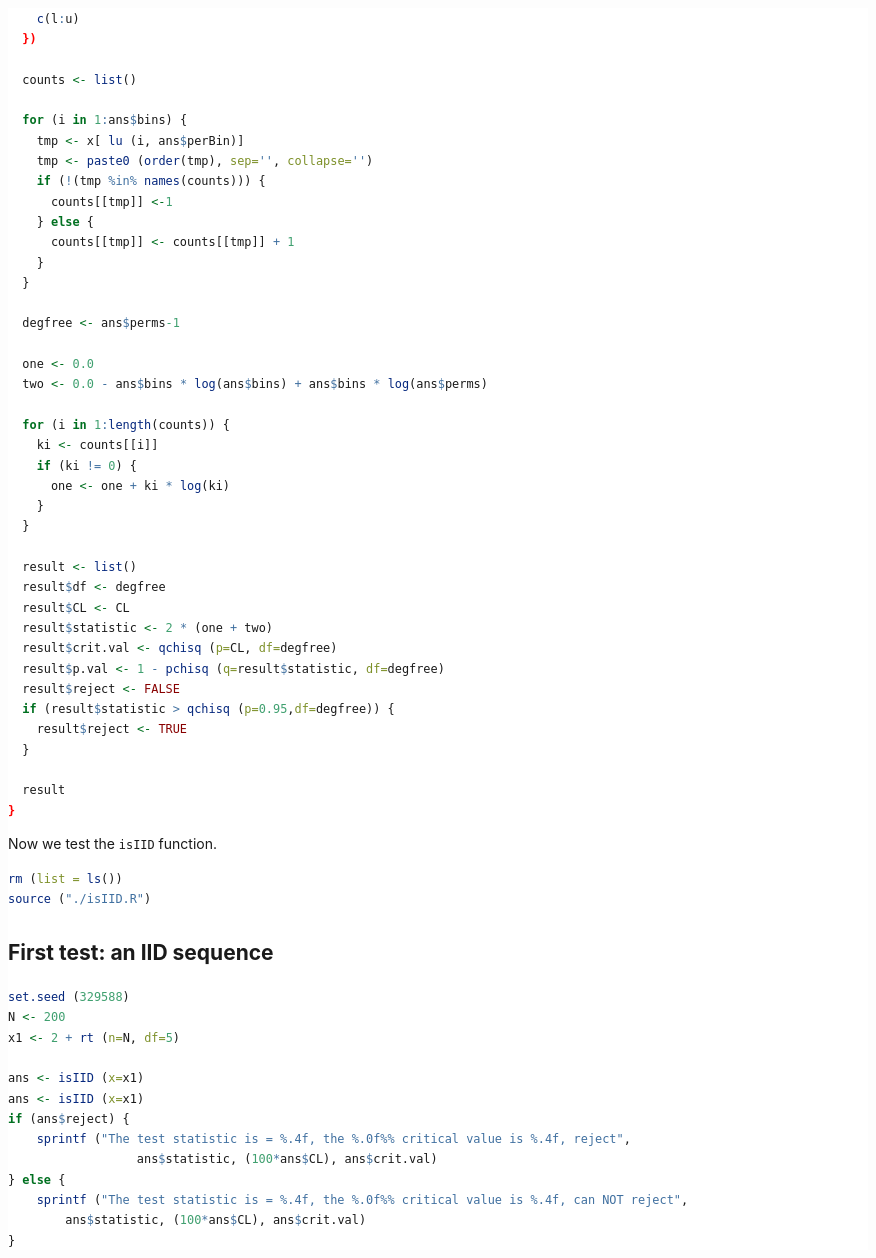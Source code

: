 ```r
    c(l:u)
  })
  
  counts <- list()
  
  for (i in 1:ans$bins) {
    tmp <- x[ lu (i, ans$perBin)]
    tmp <- paste0 (order(tmp), sep='', collapse='')
    if (!(tmp %in% names(counts))) {
      counts[[tmp]] <-1
    } else {
      counts[[tmp]] <- counts[[tmp]] + 1
    }
  }
  
  degfree <- ans$perms-1
  
  one <- 0.0
  two <- 0.0 - ans$bins * log(ans$bins) + ans$bins * log(ans$perms)
  
  for (i in 1:length(counts)) {
    ki <- counts[[i]]
    if (ki != 0) {
      one <- one + ki * log(ki)
    }
  }
  
  result <- list()
  result$df <- degfree
  result$CL <- CL
  result$statistic <- 2 * (one + two)
  result$crit.val <- qchisq (p=CL, df=degfree)
  result$p.val <- 1 - pchisq (q=result$statistic, df=degfree)
  result$reject <- FALSE
  if (result$statistic > qchisq (p=0.95,df=degfree)) {
    result$reject <- TRUE
  }
  
  result
}
```

Now we test the `isIID` function.

```r
rm (list = ls())
source ("./isIID.R")
```
## First test: an IID sequence ##

```r
set.seed (329588)
N <- 200
x1 <- 2 + rt (n=N, df=5)

ans <- isIID (x=x1)
ans <- isIID (x=x1)
if (ans$reject) {
	sprintf ("The test statistic is = %.4f, the %.0f%% critical value is %.4f, reject", 
                  ans$statistic, (100*ans$CL), ans$crit.val)
} else {
	sprintf ("The test statistic is = %.4f, the %.0f%% critical value is %.4f, can NOT reject",
		ans$statistic, (100*ans$CL), ans$crit.val) 
}
```